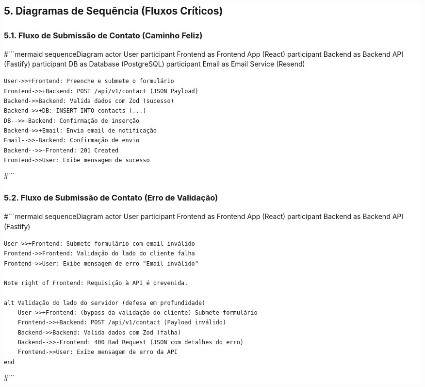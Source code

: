 
## 5. Diagramas de Sequência (Fluxos Críticos)

### 5.1. Fluxo de Submissão de Contato (Caminho Feliz)

#```mermaid
sequenceDiagram
    actor User
    participant Frontend as Frontend App (React)
    participant Backend as Backend API (Fastify)
    participant DB as Database (PostgreSQL)
    participant Email as Email Service (Resend)

    User->>+Frontend: Preenche e submete o formulário
    Frontend->>+Backend: POST /api/v1/contact (JSON Payload)
    Backend->>Backend: Valida dados com Zod (sucesso)
    Backend->>+DB: INSERT INTO contacts (...)
    DB-->>-Backend: Confirmação de inserção
    Backend->>+Email: Envia email de notificação
    Email-->>-Backend: Confirmação de envio
    Backend-->>-Frontend: 201 Created
    Frontend->>User: Exibe mensagem de sucesso
#```

### 5.2. Fluxo de Submissão de Contato (Erro de Validação)

#```mermaid
sequenceDiagram
    actor User
    participant Frontend as Frontend App (React)
    participant Backend as Backend API (Fastify)

    User->>+Frontend: Submete formulário com email inválido
    Frontend->>Frontend: Validação do lado do cliente falha
    Frontend->>User: Exibe mensagem de erro "Email inválido"
    
    Note right of Frontend: Requisição à API é prevenida.

    alt Validação do lado do servidor (defesa em profundidade)
        User->>+Frontend: (bypass da validação do cliente) Submete formulário
        Frontend->>+Backend: POST /api/v1/contact (Payload inválido)
        Backend->>Backend: Valida dados com Zod (falha)
        Backend-->>-Frontend: 400 Bad Request (JSON com detalhes do erro)
        Frontend->>User: Exibe mensagem de erro da API
    end
#```
